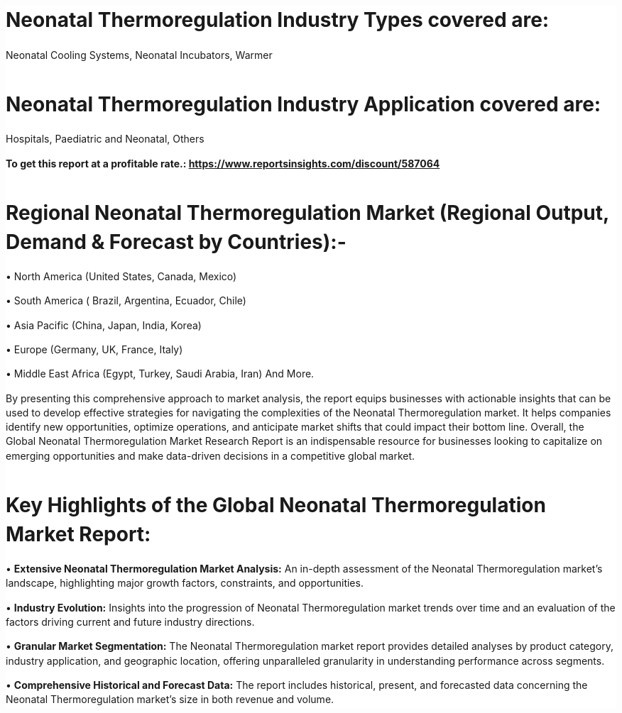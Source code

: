 # <strong>Neonatal Thermoregulation Industry Types covered are:</strong>

Neonatal Cooling Systems, Neonatal Incubators, Warmer

# <strong>Neonatal Thermoregulation Industry Application covered are:</strong>

Hospitals, Paediatric and Neonatal, Others

<strong>To get this report at a profitable rate.: <a href=https://www.reportsinsights.com/discount/587064>https://www.reportsinsights.com/discount/587064</a></strong></font>

# <strong>Regional Neonatal Thermoregulation Market (Regional Output, Demand &amp; Forecast by Countries):-</strong>

• North America (United States, Canada, Mexico)

• South America ( Brazil, Argentina, Ecuador, Chile)

• Asia Pacific (China, Japan, India, Korea)

• Europe (Germany, UK, France, Italy)

• Middle East Africa (Egypt, Turkey, Saudi Arabia, Iran) And More.

By presenting this comprehensive approach to market analysis, the report equips businesses with actionable insights that can be used to develop effective strategies for navigating the complexities of the Neonatal Thermoregulation market. It helps companies identify new opportunities, optimize operations, and anticipate market shifts that could impact their bottom line. Overall, the Global Neonatal Thermoregulation Market Research Report is an indispensable resource for businesses looking to capitalize on emerging opportunities and make data-driven decisions in a competitive global market.

# <strong>Key Highlights of the Global Neonatal Thermoregulation Market Report:</strong>

• <strong>Extensive Neonatal Thermoregulation Market Analysis:</strong> An in-depth assessment of the Neonatal Thermoregulation market’s landscape, highlighting major growth factors, constraints, and opportunities.

• <strong>Industry Evolution:</strong> Insights into the progression of Neonatal Thermoregulation market trends over time and an evaluation of the factors driving current and future industry directions.

• <strong>Granular Market Segmentation:</strong> The Neonatal Thermoregulation market report provides detailed analyses by product category, industry application, and geographic location, offering unparalleled granularity in understanding performance across segments.

• <strong>Comprehensive Historical and Forecast Data:</strong> The report includes historical, present, and forecasted data concerning the Neonatal Thermoregulation market’s size in both revenue and volume.
